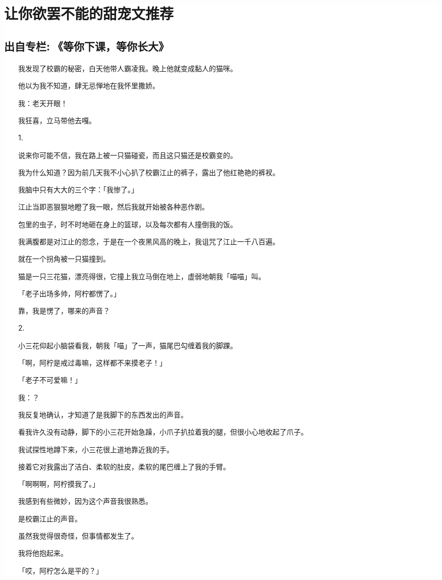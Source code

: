 # 让你欲罢不能的甜宠文推荐  
## 出自专栏: 《等你下课，等你长大》  
&emsp;&emsp;我发现了校霸的秘密，白天他带人霸凌我。晚上他就变成黏人的猫咪。  
  
&emsp;&emsp;他以为我不知道，肆无忌惮地在我怀里撒娇。  
  
&emsp;&emsp;我：老天开眼！  
  
&emsp;&emsp;我狂喜，立马带他去嘎。  
  
&emsp;&emsp;1.  
  
&emsp;&emsp;说来你可能不信，我在路上被一只猫碰瓷，而且这只猫还是校霸变的。  
  
&emsp;&emsp;我为什么知道？因为前几天我不小心扒了校霸江止的裤子，露出了他红艳艳的裤衩。  
  
&emsp;&emsp;我脑中只有大大的三个字：「我惨了。」  
  
&emsp;&emsp;江止当即恶狠狠地瞪了我一眼，然后我就开始被各种恶作剧。  
  
&emsp;&emsp;包里的虫子，时不时地砸在身上的篮球，以及每次都有人撞倒我的饭。  
  
&emsp;&emsp;我满腹都是对江止的怨念，于是在一个夜黑风高的晚上，我诅咒了江止一千八百遍。  
  
&emsp;&emsp;就在一个拐角被一只猫撞到。  
  
&emsp;&emsp;猫是一只三花猫，漂亮得很，它撞上我立马倒在地上，虚弱地朝我「喵喵」叫。  
  
&emsp;&emsp;「老子出场多帅，阿柠都愣了。」  
  
&emsp;&emsp;靠，我是愣了，哪来的声音？  
  
&emsp;&emsp;2.  
  
&emsp;&emsp;小三花仰起小脑袋看我，朝我「喵」了一声，猫尾巴勾缠着我的脚踝。  
  
&emsp;&emsp;「啊，阿柠是戒过毒嘛，这样都不来摸老子！」  
  
&emsp;&emsp;「老子不可爱嘛！」  
  
&emsp;&emsp;我：？  
  
&emsp;&emsp;我反复地确认，才知道了是我脚下的东西发出的声音。  
  
&emsp;&emsp;看我许久没有动静，脚下的小三花开始急躁，小爪子扒拉着我的腿，但很小心地收起了爪子。  
  
&emsp;&emsp;我试探性地蹲下来，小三花很上道地靠近我的手。  
  
&emsp;&emsp;接着它对我露出了洁白、柔软的肚皮，柔软的尾巴缠上了我的手臂。  
  
&emsp;&emsp;「啊啊啊，阿柠摸我了。」  
  
&emsp;&emsp;我感到有些微妙，因为这个声音我很熟悉。  
  
&emsp;&emsp;是校霸江止的声音。  
  
&emsp;&emsp;虽然我觉得很奇怪，但事情都发生了。  
  
&emsp;&emsp;我将他抱起来。  
  
&emsp;&emsp;「哎，阿柠怎么是平的？」  
  